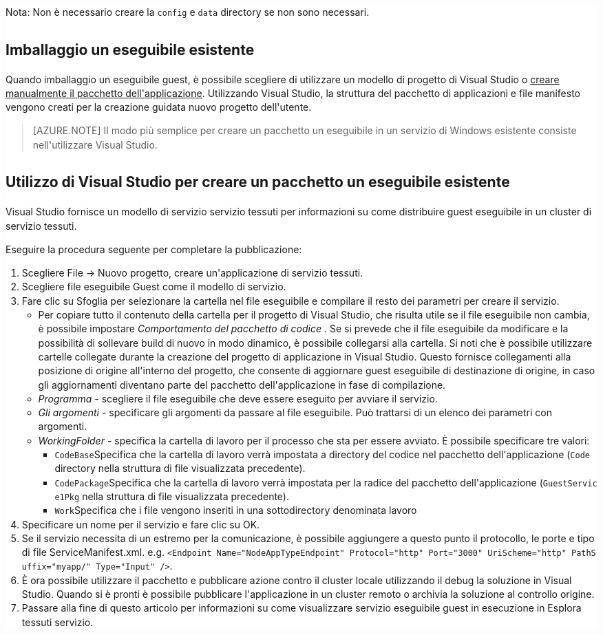 Nota: Non è necessario creare la `config` e `data` directory se non sono necessari.

## <a name="packaging-an-existing-executable"></a>Imballaggio un eseguibile esistente

Quando imballaggio un eseguibile guest, è possibile scegliere di utilizzare un modello di progetto di Visual Studio o [creare manualmente il pacchetto dell'applicazione](#manually). Utilizzando Visual Studio, la struttura del pacchetto di applicazioni e file manifesto vengono creati per la creazione guidata nuovo progetto dell'utente.

>[AZURE.NOTE] Il modo più semplice per creare un pacchetto un eseguibile in un servizio di Windows esistente consiste nell'utilizzare Visual Studio.

## <a name="using-visual-studio-to-package-an-existing-executable"></a>Utilizzo di Visual Studio per creare un pacchetto un eseguibile esistente

Visual Studio fornisce un modello di servizio servizio tessuti per informazioni su come distribuire guest eseguibile in un cluster di servizio tessuti.

Eseguire la procedura seguente per completare la pubblicazione:

1. Scegliere File -> Nuovo progetto, creare un'applicazione di servizio tessuti.
2. Scegliere file eseguibile Guest come il modello di servizio.
3. Fare clic su Sfoglia per selezionare la cartella nel file eseguibile e compilare il resto dei parametri per creare il servizio.
    - Per copiare tutto il contenuto della cartella per il progetto di Visual Studio, che risulta utile se il file eseguibile non cambia, è possibile impostare *Comportamento del pacchetto di codice* . Se si prevede che il file eseguibile da modificare e la possibilità di sollevare build di nuovo in modo dinamico, è possibile collegarsi alla cartella. Si noti che è possibile utilizzare cartelle collegate durante la creazione del progetto di applicazione in Visual Studio. Questo fornisce collegamenti alla posizione di origine all'interno del progetto, che consente di aggiornare guest eseguibile di destinazione di origine, in caso gli aggiornamenti diventano parte del pacchetto dell'applicazione in fase di compilazione.
    - *Programma* - scegliere il file eseguibile che deve essere eseguito per avviare il servizio.
    - *Gli argomenti* - specificare gli argomenti da passare al file eseguibile. Può trattarsi di un elenco dei parametri con argomenti.
    - *WorkingFolder* - specifica la cartella di lavoro per il processo che sta per essere avviato. È possibile specificare tre valori:
        - `CodeBase`Specifica che la cartella di lavoro verrà impostata a directory del codice nel pacchetto dell'applicazione (`Code` directory nella struttura di file visualizzata precedente).
        - `CodePackage`Specifica che la cartella di lavoro verrà impostata per la radice del pacchetto dell'applicazione (`GuestService1Pkg` nella struttura di file visualizzata precedente).
        - `Work`Specifica che i file vengono inseriti in una sottodirectory denominata lavoro
4. Specificare un nome per il servizio e fare clic su OK.
5. Se il servizio necessita di un estremo per la comunicazione, è possibile aggiungere a questo punto il protocollo, le porte e tipo di file ServiceManifest.xml. e.g. `<Endpoint Name="NodeAppTypeEndpoint" Protocol="http" Port="3000" UriScheme="http" PathSuffix="myapp/" Type="Input" />`.
6. È ora possibile utilizzare il pacchetto e pubblicare azione contro il cluster locale utilizzando il debug la soluzione in Visual Studio. Quando si è pronti è possibile pubblicare l'applicazione in un cluster remoto o archivia la soluzione al controllo origine.
7. Passare alla fine di questo articolo per informazioni su come visualizzare servizio eseguibile guest in esecuzione in Esplora tessuti servizio.
